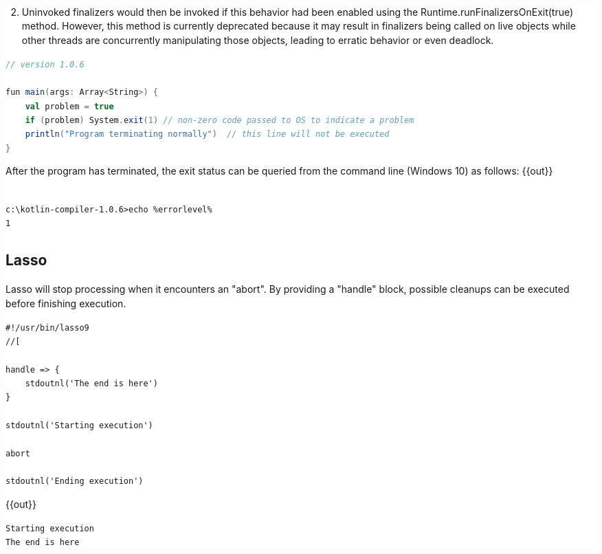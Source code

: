 2. Uninvoked finalizers would then be invoked if this behavior had been enabled using the Runtime.runFinalizersOnExit(true) method. However, this method is currently deprecated because it may result in finalizers being called on live objects while other threads are concurrently manipulating those objects, leading to erratic behavior or even deadlock.


```scala
// version 1.0.6

fun main(args: Array<String>) {
    val problem = true
    if (problem) System.exit(1) // non-zero code passed to OS to indicate a problem
    println("Program terminating normally")  // this line will not be executed
}
```

After the program has terminated, the exit status can be queried from the command line (Windows 10) as follows:
{{out}}

```txt

c:\kotlin-compiler-1.0.6>echo %errorlevel%
1

```



## Lasso

Lasso will stop processing when it encounters an "abort". By providing a "handle" block, possible cleanups can be executed before finishing execution.

```Lasso
#!/usr/bin/lasso9
//[

handle => {
	stdoutnl('The end is here')
}

stdoutnl('Starting execution')

abort

stdoutnl('Ending execution')
```


{{out}}

```txt
Starting execution
The end is here

```
